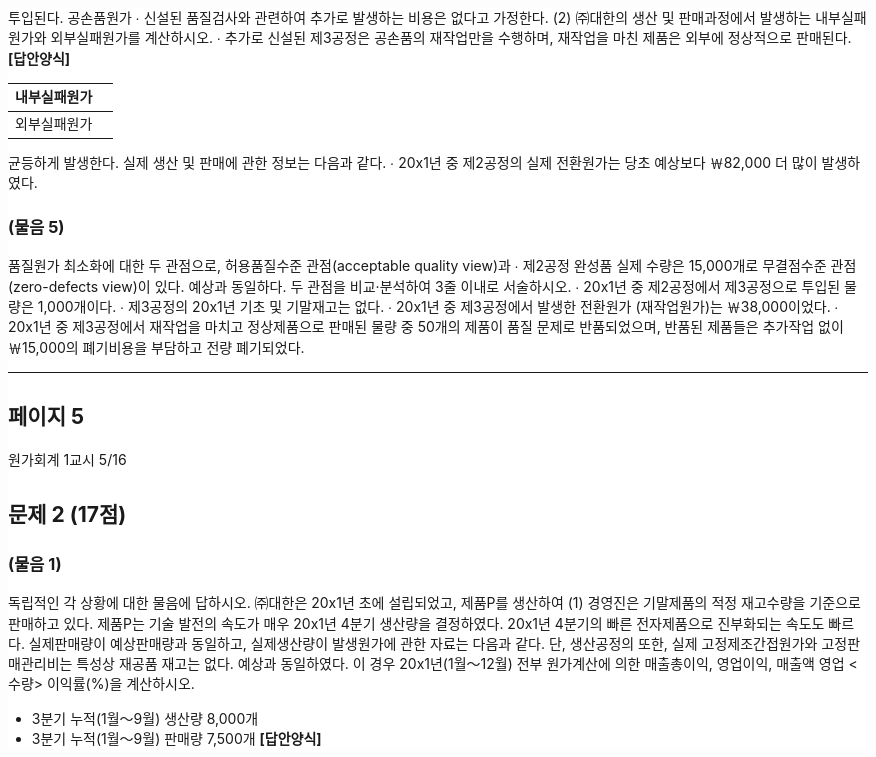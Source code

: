 투입된다.
공손품원가
∙ 신설된 품질검사와 관련하여 추가로 발생하는
비용은 없다고 가정한다.
(2) ㈜대한의 생산 및 판매과정에서 발생하는
내부실패원가와 외부실패원가를 계산하시오.
∙ 추가로 신설된 제3공정은 공손품의 재작업만을
수행하며, 재작업을 마친 제품은 외부에
정상적으로 판매된다. 
**[답안양식]**

| 내부실패원가 |  |
| --- | --- |
| 외부실패원가 |  |

균등하게 발생한다.
실제 생산 및 판매에 관한 정보는 다음과 같다.
∙ 20x1년 중 제2공정의 실제 전환원가는 당초
예상보다 ￦82,000 더 많이 발생하였다. 
### (물음 5)
 품질원가 최소화에 대한 두 관점으로,
허용품질수준 관점(acceptable quality view)과
∙ 제2공정 완성품 실제 수량은 15,000개로
무결점수준 관점(zero-defects view)이 있다.
예상과 동일하다.
두 관점을 비교·분석하여 3줄 이내로 서술하시오.
∙ 20x1년 중 제2공정에서 제3공정으로 투입된
물량은 1,000개이다.
∙ 제3공정의 20x1년 기초 및 기말재고는 없다.
∙ 20x1년 중 제3공정에서 발생한 전환원가
(재작업원가)는 ￦38,000이었다.
∙ 20x1년 중 제3공정에서 재작업을 마치고
정상제품으로 판매된 물량 중 50개의 제품이
품질 문제로 반품되었으며, 반품된 제품들은
추가작업 없이 ￦15,000의 폐기비용을 부담하고
전량 폐기되었다.

---

## 페이지 5

원가회계
1교시 5/16

## 문제 2 (17점)
 
### (물음 1)
 독립적인 각 상황에 대한 물음에 답하시오.
㈜대한은 20x1년 초에 설립되었고, 제품P를 생산하여 (1) 경영진은 기말제품의 적정 재고수량을 기준으로
판매하고 있다. 제품P는 기술 발전의 속도가 매우 20x1년 4분기 생산량을 결정하였다. 20x1년 4분기의
빠른 전자제품으로 진부화되는 속도도 빠르다. 실제판매량이 예상판매량과 동일하고, 실제생산량이
발생원가에 관한 자료는 다음과 같다. 단, 생산공정의 또한, 실제 고정제조간접원가와 고정판매관리비는
특성상 재공품 재고는 없다. 예상과 동일하였다. 이 경우 20x1년(1월～12월) 전부
원가계산에 의한 매출총이익, 영업이익, 매출액 영업
<수량> 이익률(%)을 계산하시오.
- 3분기 누적(1월～9월) 생산량 8,000개
- 3분기 누적(1월～9월) 판매량 7,500개 
**[답안양식]**
